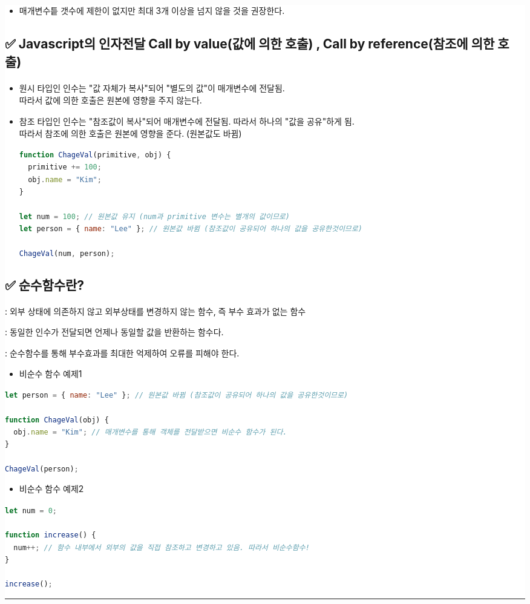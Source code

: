 - 매개변수틑 갯수에 제한이 없지만 최대 3개 이상을 넘지 않을 것을 권장한다.

## ✅ Javascript의 인자전달 Call by value(값에 의한 호출) , Call by reference(참조에 의한 호출)

- 원시 타입인 인수는 "값 자체가 복사"되어 "별도의 값"이 매개변수에 전달됨.<br/>
  따라서 값에 의한 호출은 원본에 영향을 주지 않는다.
  <br/>

- 참조 타입인 인수는 "참조값이 복사"되어 매개변수에 전달됨. 따라서 하나의 "값을 공유"하게 됨.<br/>
  따라서 참조에 의한 호출은 원본에 영향을 준다. (원본값도 바뀜)

  ```jsx
  function ChageVal(primitive, obj) {
    primitive += 100;
    obj.name = "Kim";
  }

  let num = 100; // 원본값 유지 (num과 primitive 변수는 별개의 값이므로)
  let person = { name: "Lee" }; // 원본값 바뀜 (참조값이 공유되어 하나의 값을 공유한것이므로)

  ChageVal(num, person);
  ```

## ✅ 순수함수란?<br/>
: 외부 상태에 의존하지 않고 외부상태를 변경하지 않는 함수, 즉 부수 효과가 없는 함수<br/>

: 동일한 인수가 전달되면 언제나 동일할 값을 반환하는 함수다.<br/>

: 순수함수를 통해 부수효과를 최대한 억제하여 오류를 피해야 한다.

- 비순수 함수 예제1

```jsx
let person = { name: "Lee" }; // 원본값 바뀜 (참조값이 공유되어 하나의 값을 공유한것이므로)

function ChageVal(obj) {
  obj.name = "Kim"; // 매개변수를 통해 객체를 전달받으면 비순수 함수가 된다.
}

ChageVal(person);
```

- 비순수 함수 예제2

```jsx
let num = 0;

function increase() {
  num++; // 함수 내부에서 외부의 값을 직접 참조하고 변경하고 있음. 따라서 비순수함수!
}

increase();
```

---